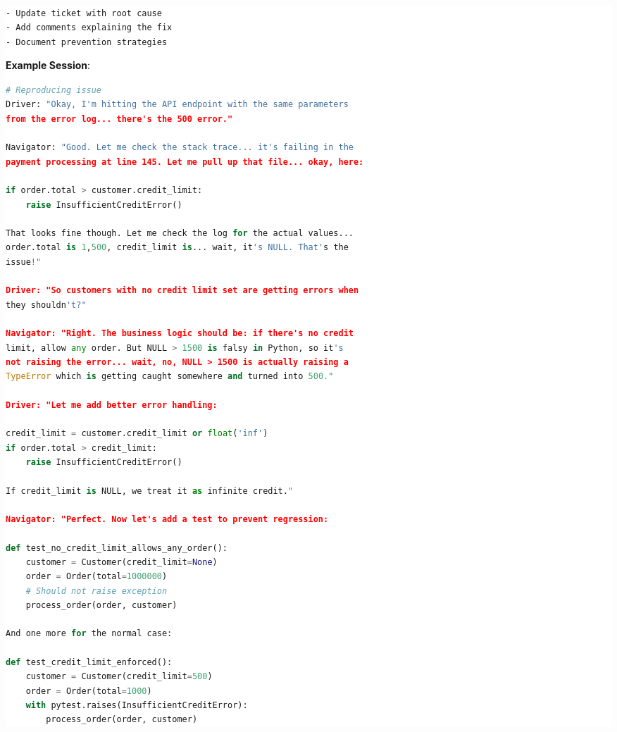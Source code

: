 ```
- Update ticket with root cause
- Add comments explaining the fix
- Document prevention strategies
```

**Example Session**:
```python
# Reproducing issue
Driver: "Okay, I'm hitting the API endpoint with the same parameters
from the error log... there's the 500 error."

Navigator: "Good. Let me check the stack trace... it's failing in the
payment processing at line 145. Let me pull up that file... okay, here:

if order.total > customer.credit_limit:
    raise InsufficientCreditError()

That looks fine though. Let me check the log for the actual values...
order.total is 1,500, credit_limit is... wait, it's NULL. That's the
issue!"

Driver: "So customers with no credit limit set are getting errors when
they shouldn't?"

Navigator: "Right. The business logic should be: if there's no credit
limit, allow any order. But NULL > 1500 is falsy in Python, so it's
not raising the error... wait, no, NULL > 1500 is actually raising a
TypeError which is getting caught somewhere and turned into 500."

Driver: "Let me add better error handling:

credit_limit = customer.credit_limit or float('inf')
if order.total > credit_limit:
    raise InsufficientCreditError()

If credit_limit is NULL, we treat it as infinite credit."

Navigator: "Perfect. Now let's add a test to prevent regression:

def test_no_credit_limit_allows_any_order():
    customer = Customer(credit_limit=None)
    order = Order(total=1000000)
    # Should not raise exception
    process_order(order, customer)

And one more for the normal case:

def test_credit_limit_enforced():
    customer = Customer(credit_limit=500)
    order = Order(total=1000)
    with pytest.raises(InsufficientCreditError):
        process_order(order, customer)
```
